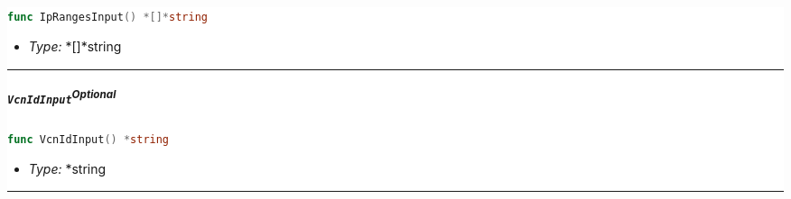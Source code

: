 ```go
func IpRangesInput() *[]*string
```

- *Type:* *[]*string

---

##### `VcnIdInput`<sup>Optional</sup> <a name="VcnIdInput" id="rhizo-co-terraform-provider-oci.identityNetworkSource.IdentityNetworkSourceVirtualSourceListStructOutputReference.property.vcnIdInput"></a>

```go
func VcnIdInput() *string
```

- *Type:* *string

---

